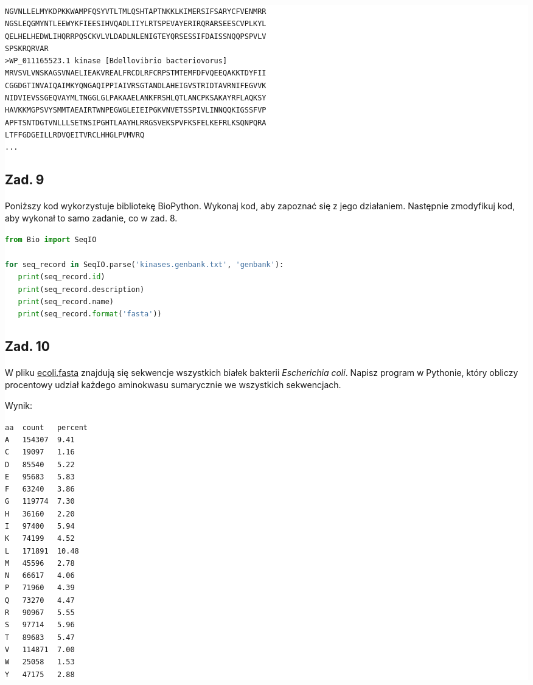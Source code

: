 ```
NGVNLLELMYKDPKKWAMPFQSYVTLTMLQSHTAPTNKKLKIMERSIFSARYCFVENMRR
NGSLEQGMYNTLEEWYKFIEESIHVQADLIIYLRTSPEVAYERIRQRARSEESCVPLKYL
QELHELHEDWLIHQRRPQSCKVLVLDADLNLENIGTEYQRSESSIFDAISSNQQPSPVLV
SPSKRQRVAR
>WP_011165523.1 kinase [Bdellovibrio bacteriovorus]
MRVSVLVNSKAGSVNAELIEAKVREALFRCDLRFCRPSTMTEMFDFVQEEQAKKTDYFII
CGGDGTINVAIQAIMKYQNGAQIPPIAIVRSGTANDLAHEIGVSTRIDTAVRNIFEGVVK
NIDVIEVSSGEQVAYMLTNGGLGLPAKAAELANKFRSHLQTLANCPKSAKAYRFLAQKSY
HAVKKMGPSVYSMMTAEAIRTWNPEGWGLEIEIPGKVNVETSSPIVLINNQQKIGSSFVP
APFTSNTDGTVNLLLSETNSIPGHTLAAYHLRRGSVEKSPVFKSFELKEFRLKSQNPQRA
LTFFGDGEILLRDVQEITVRCLHHGLPVMVRQ
...
```

## Zad. 9
Poniższy kod wykorzystuje bibliotekę BioPython. Wykonaj kod, aby zapoznać się z jego działaniem. Następnie zmodyfikuj kod, aby wykonał to samo zadanie, co w zad. 8.

```python
from Bio import SeqIO

for seq_record in SeqIO.parse('kinases.genbank.txt', 'genbank'):
   print(seq_record.id)
   print(seq_record.description)
   print(seq_record.name)
   print(seq_record.format('fasta'))
```

## Zad. 10
W pliku [ecoli.fasta](../data/ecoli.fasta) znajdują się sekwencje wszystkich białek bakterii *Escherichia coli*. Napisz program w Pythonie, który obliczy procentowy udział każdego aminokwasu sumarycznie we wszystkich sekwencjach.

Wynik:

```
aa  count   percent
A   154307  9.41
C   19097   1.16
D   85540   5.22
E   95683   5.83
F   63240   3.86
G   119774  7.30
H   36160   2.20
I   97400   5.94
K   74199   4.52
L   171891  10.48
M   45596   2.78
N   66617   4.06
P   71960   4.39
Q   73270   4.47
R   90967   5.55
S   97714   5.96
T   89683   5.47
V   114871  7.00
W   25058   1.53
Y   47175   2.88
```